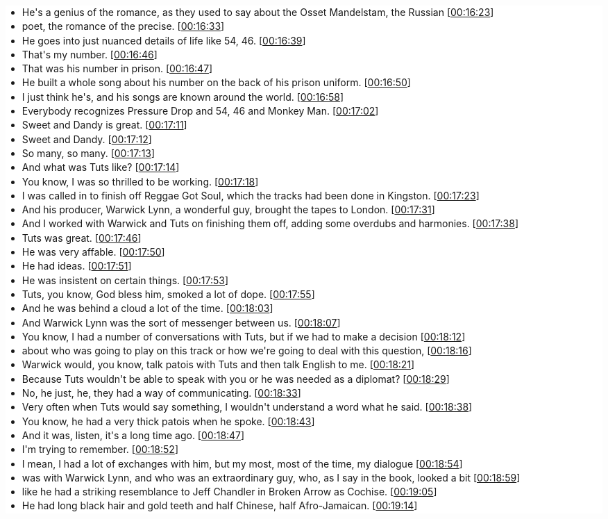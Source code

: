 *  He's a genius of the romance, as they used to say about the Osset Mandelstam, the Russian [[00:16:23](https://www.youtube.com/watch?v=KhdgihzE1MA&t=983.08s)]
*  poet, the romance of the precise. [[00:16:33](https://www.youtube.com/watch?v=KhdgihzE1MA&t=993.1600000000001s)]
*  He goes into just nuanced details of life like 54, 46. [[00:16:39](https://www.youtube.com/watch?v=KhdgihzE1MA&t=999.24s)]
*  That's my number. [[00:16:46](https://www.youtube.com/watch?v=KhdgihzE1MA&t=1006.72s)]
*  That was his number in prison. [[00:16:47](https://www.youtube.com/watch?v=KhdgihzE1MA&t=1007.72s)]
*  He built a whole song about his number on the back of his prison uniform. [[00:16:50](https://www.youtube.com/watch?v=KhdgihzE1MA&t=1010.52s)]
*  I just think he's, and his songs are known around the world. [[00:16:58](https://www.youtube.com/watch?v=KhdgihzE1MA&t=1018.36s)]
*  Everybody recognizes Pressure Drop and 54, 46 and Monkey Man. [[00:17:02](https://www.youtube.com/watch?v=KhdgihzE1MA&t=1022.68s)]
*  Sweet and Dandy is great. [[00:17:11](https://www.youtube.com/watch?v=KhdgihzE1MA&t=1031.2s)]
*  Sweet and Dandy. [[00:17:12](https://www.youtube.com/watch?v=KhdgihzE1MA&t=1032.2s)]
*  So many, so many. [[00:17:13](https://www.youtube.com/watch?v=KhdgihzE1MA&t=1033.2s)]
*  And what was Tuts like? [[00:17:14](https://www.youtube.com/watch?v=KhdgihzE1MA&t=1034.76s)]
*  You know, I was so thrilled to be working. [[00:17:18](https://www.youtube.com/watch?v=KhdgihzE1MA&t=1038.0800000000002s)]
*  I was called in to finish off Reggae Got Soul, which the tracks had been done in Kingston. [[00:17:23](https://www.youtube.com/watch?v=KhdgihzE1MA&t=1043.44s)]
*  And his producer, Warwick Lynn, a wonderful guy, brought the tapes to London. [[00:17:31](https://www.youtube.com/watch?v=KhdgihzE1MA&t=1051.52s)]
*  And I worked with Warwick and Tuts on finishing them off, adding some overdubs and harmonies. [[00:17:38](https://www.youtube.com/watch?v=KhdgihzE1MA&t=1058.64s)]
*  Tuts was great. [[00:17:46](https://www.youtube.com/watch?v=KhdgihzE1MA&t=1066.8s)]
*  He was very affable. [[00:17:50](https://www.youtube.com/watch?v=KhdgihzE1MA&t=1070.28s)]
*  He had ideas. [[00:17:51](https://www.youtube.com/watch?v=KhdgihzE1MA&t=1071.48s)]
*  He was insistent on certain things. [[00:17:53](https://www.youtube.com/watch?v=KhdgihzE1MA&t=1073.08s)]
*  Tuts, you know, God bless him, smoked a lot of dope. [[00:17:55](https://www.youtube.com/watch?v=KhdgihzE1MA&t=1075.84s)]
*  And he was behind a cloud a lot of the time. [[00:18:03](https://www.youtube.com/watch?v=KhdgihzE1MA&t=1083.08s)]
*  And Warwick Lynn was the sort of messenger between us. [[00:18:07](https://www.youtube.com/watch?v=KhdgihzE1MA&t=1087.28s)]
*  You know, I had a number of conversations with Tuts, but if we had to make a decision [[00:18:12](https://www.youtube.com/watch?v=KhdgihzE1MA&t=1092.32s)]
*  about who was going to play on this track or how we're going to deal with this question, [[00:18:16](https://www.youtube.com/watch?v=KhdgihzE1MA&t=1096.28s)]
*  Warwick would, you know, talk patois with Tuts and then talk English to me. [[00:18:21](https://www.youtube.com/watch?v=KhdgihzE1MA&t=1101.12s)]
*  Because Tuts wouldn't be able to speak with you or he was needed as a diplomat? [[00:18:29](https://www.youtube.com/watch?v=KhdgihzE1MA&t=1109.04s)]
*  No, he just, he, they had a way of communicating. [[00:18:33](https://www.youtube.com/watch?v=KhdgihzE1MA&t=1113.8s)]
*  Very often when Tuts would say something, I wouldn't understand a word what he said. [[00:18:38](https://www.youtube.com/watch?v=KhdgihzE1MA&t=1118.96s)]
*  You know, he had a very thick patois when he spoke. [[00:18:43](https://www.youtube.com/watch?v=KhdgihzE1MA&t=1123.28s)]
*  And it was, listen, it's a long time ago. [[00:18:47](https://www.youtube.com/watch?v=KhdgihzE1MA&t=1127.92s)]
*  I'm trying to remember. [[00:18:52](https://www.youtube.com/watch?v=KhdgihzE1MA&t=1132.52s)]
*  I mean, I had a lot of exchanges with him, but my most, most of the time, my dialogue [[00:18:54](https://www.youtube.com/watch?v=KhdgihzE1MA&t=1134.76s)]
*  was with Warwick Lynn, and who was an extraordinary guy, who, as I say in the book, looked a bit [[00:18:59](https://www.youtube.com/watch?v=KhdgihzE1MA&t=1139.64s)]
*  like he had a striking resemblance to Jeff Chandler in Broken Arrow as Cochise. [[00:19:05](https://www.youtube.com/watch?v=KhdgihzE1MA&t=1145.72s)]
*  He had long black hair and gold teeth and half Chinese, half Afro-Jamaican. [[00:19:14](https://www.youtube.com/watch?v=KhdgihzE1MA&t=1154.72s)]